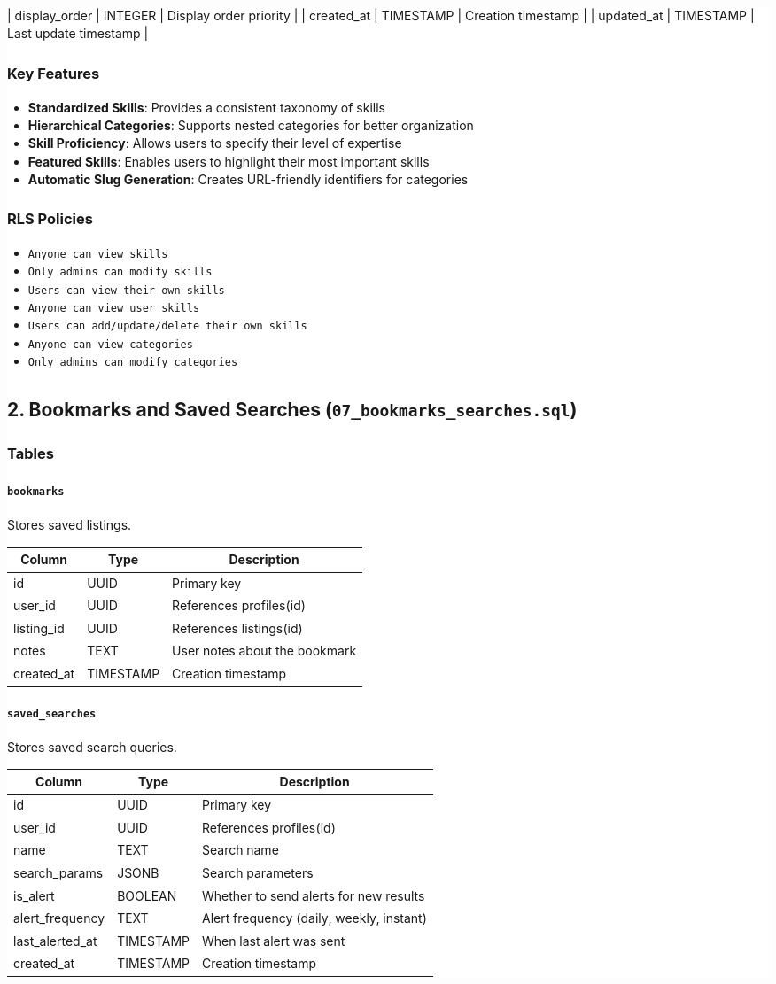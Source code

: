 | display_order | INTEGER | Display order priority |
| created_at | TIMESTAMP | Creation timestamp |
| updated_at | TIMESTAMP | Last update timestamp |

### Key Features

- **Standardized Skills**: Provides a consistent taxonomy of skills
- **Hierarchical Categories**: Supports nested categories for better organization
- **Skill Proficiency**: Allows users to specify their level of expertise
- **Featured Skills**: Enables users to highlight their most important skills
- **Automatic Slug Generation**: Creates URL-friendly identifiers for categories

### RLS Policies

- `Anyone can view skills`
- `Only admins can modify skills`
- `Users can view their own skills`
- `Anyone can view user skills`
- `Users can add/update/delete their own skills`
- `Anyone can view categories`
- `Only admins can modify categories`

## 2. Bookmarks and Saved Searches (`07_bookmarks_searches.sql`)

### Tables

#### `bookmarks`

Stores saved listings.

| Column | Type | Description |
|--------|------|-------------|
| id | UUID | Primary key |
| user_id | UUID | References profiles(id) |
| listing_id | UUID | References listings(id) |
| notes | TEXT | User notes about the bookmark |
| created_at | TIMESTAMP | Creation timestamp |

#### `saved_searches`

Stores saved search queries.

| Column | Type | Description |
|--------|------|-------------|
| id | UUID | Primary key |
| user_id | UUID | References profiles(id) |
| name | TEXT | Search name |
| search_params | JSONB | Search parameters |
| is_alert | BOOLEAN | Whether to send alerts for new results |
| alert_frequency | TEXT | Alert frequency (daily, weekly, instant) |
| last_alerted_at | TIMESTAMP | When last alert was sent |
| created_at | TIMESTAMP | Creation timestamp |